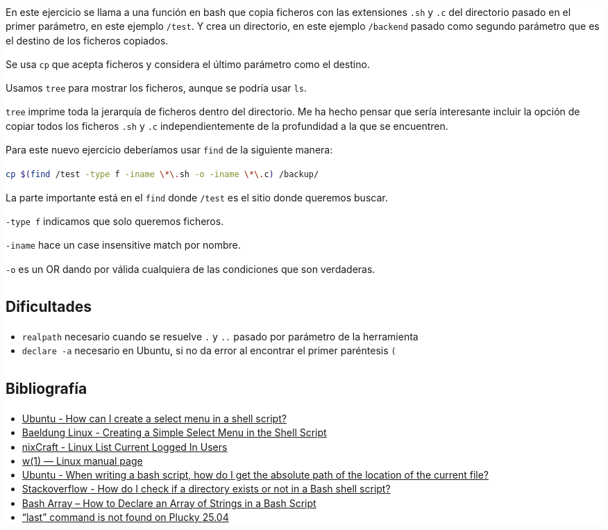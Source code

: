 En este ejercicio se llama a una función en bash que copia ficheros con las extensiones `.sh` y `.c` del directorio pasado en el primer parámetro, en este ejemplo `/test`. Y crea un directorio, en este ejemplo `/backend` pasado como segundo parámetro que es el destino de los ficheros copiados.

Se usa `cp` que acepta ficheros y considera el último parámetro como el destino.

Usamos `tree` para mostrar los ficheros, aunque se podría usar `ls`.

`tree` imprime toda la jerarquía de ficheros dentro del directorio. Me ha hecho pensar que sería interesante incluir la opción de copiar todos los ficheros `.sh` y `.c` independientemente de la profundidad a la que se encuentren.

Para este nuevo ejercicio deberíamos usar `find` de la siguiente manera:

```bash
cp $(find /test -type f -iname \*\.sh -o -iname \*\.c) /backup/
```

La parte importante está en el `find` donde `/test` es el sitio donde queremos buscar.

`-type f` indicamos que solo queremos ficheros.

`-iname` hace un case insensitive match por nombre.

`-o` es un OR dando por válida cualquiera de las condiciones que son verdaderas.

## Dificultades

- `realpath` necesario cuando se resuelve `.` y `..` pasado por parámetro de la herramienta
- `declare -a` necesario en Ubuntu, si no da error al encontrar el primer paréntesis `(`

## Bibliografía

- [Ubuntu - How can I create a select menu in a shell script?](https://askubuntu.com/questions/1705/how-can-i-create-a-select-menu-in-a-shell-script)
- [Baeldung Linux - Creating a Simple Select Menu in the Shell Script](https://www.baeldung.com/linux/shell-script-simple-select-menu)
- [nixCraft - Linux List Current Logged In Users](https://www.cyberciti.biz/faq/unix-linux-list-current-logged-in-users/)
- [w(1) — Linux manual page](https://man7.org/linux/man-pages/man1/w.1.html)
- [Ubuntu - When writing a bash script, how do I get the absolute path of the location of the current file?](https://askubuntu.com/questions/893911/when-writing-a-bash-script-how-do-i-get-the-absolute-path-of-the-location-of-th)
- [Stackoverflow - How do I check if a directory exists or not in a Bash shell script?](https://stackoverflow.com/questions/59838/how-do-i-check-if-a-directory-exists-or-not-in-a-bash-shell-script)
- [Bash Array – How to Declare an Array of Strings in a Bash Script](https://www.freecodecamp.org/news/bash-array-how-to-declare-an-array-of-strings-in-a-bash-script/)
- [“last” command is not found on Plucky 25.04](https://discourse.ubuntu.com/t/last-command-is-not-found-on-plucky-25-04/51215/3)
